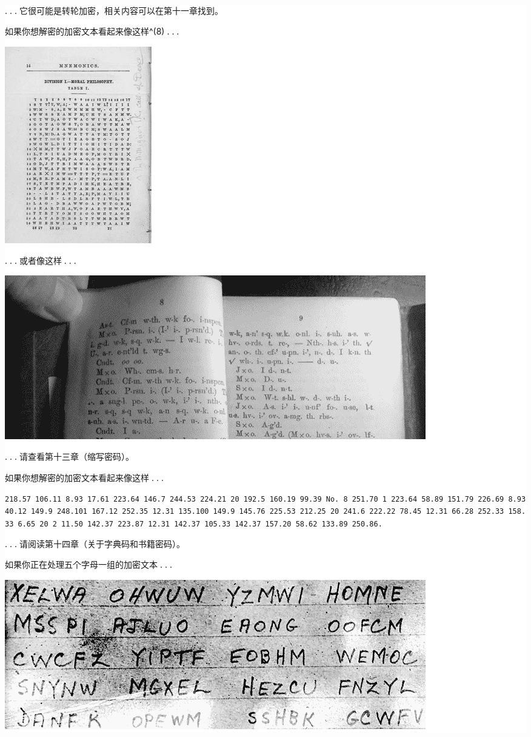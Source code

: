 . . . 它很可能是转轮加密，相关内容可以在第十一章找到。

如果你想解密的加密文本看起来像这样^(8) . . .

![](img/g01010.png)

. . . 或者像这样 . . .

![](img/g01011.png)

. . . 请查看第十三章（缩写密码）。

如果你想解密的加密文本看起来像这样 . . .

`218.57 106.11 8.93 17.61 223.64 146.7 244.53 224.21 20 192.5 160.19 99.39 No. 8 251.70 1 223.64 58.89 151.79 226.69 8.93 40.12 149.9 248.101 167.12 252.35 12.31 135.100 149.9 145.76 225.53 212.25 20 241.6 222.22 78.45 12.31 66.28 252.33 158.33 6.65 20 2 11.50 142.37 223.87 12.31 142.37 105.33 142.37 157.20 58.62 133.89 250.86.`

. . . 请阅读第十四章（关于字典码和书籍密码）。

如果你正在处理五个字母一组的加密文本 . . .

![](img/g01012.png)
